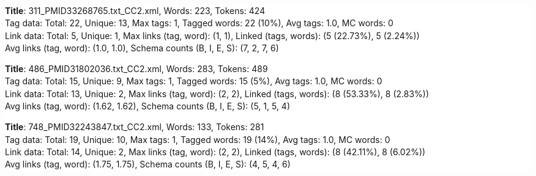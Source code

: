 **Title**:
311_PMID33268765.txt_CC2.xml,
Words: 223,
Tokens: 424\
Tag data:
Total: 22,
Unique: 13,
Max tags: 1,
Tagged words: 22 (10%),
Avg tags: 1.0,
MC words: 0\
Link data:
Total: 5,
Unique: 1,
Max links (tag, word): (1, 1),
Linked (tags, words): (5 (22.73%), 5 (2.24%))\
Avg links (tag, word): (1.0, 1.0),
Schema counts (B, I, E, S): (7, 2, 7, 6)

**Title**:
486_PMID31802036.txt_CC2.xml,
Words: 283,
Tokens: 489\
Tag data:
Total: 15,
Unique: 9,
Max tags: 1,
Tagged words: 15 (5%),
Avg tags: 1.0,
MC words: 0\
Link data:
Total: 13,
Unique: 2,
Max links (tag, word): (2, 2),
Linked (tags, words): (8 (53.33%), 8 (2.83%))\
Avg links (tag, word): (1.62, 1.62),
Schema counts (B, I, E, S): (5, 1, 5, 4)

**Title**:
748_PMID32243847.txt_CC2.xml,
Words: 133,
Tokens: 281\
Tag data:
Total: 19,
Unique: 10,
Max tags: 1,
Tagged words: 19 (14%),
Avg tags: 1.0,
MC words: 0\
Link data:
Total: 14,
Unique: 2,
Max links (tag, word): (2, 2),
Linked (tags, words): (8 (42.11%), 8 (6.02%))\
Avg links (tag, word): (1.75, 1.75),
Schema counts (B, I, E, S): (4, 5, 4, 6)
